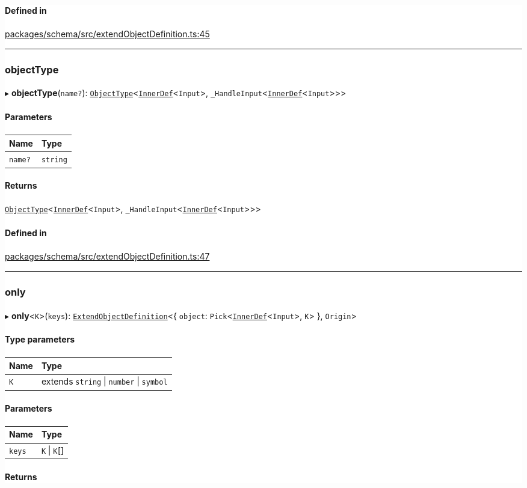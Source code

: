 #### Defined in

[packages/schema/src/extendObjectDefinition.ts:45](https://github.com/antoniopresto/darch/blob/c5cd1c8/packages/schema/src/extendObjectDefinition.ts#L45)

___

### objectType

▸ **objectType**(`name?`): [`ObjectType`](../classes/Backland_Schema___A_Super_Portable_TypeScript_validation_library.ObjectType.md)<[`InnerDef`](../modules/Backland_Schema___A_Super_Portable_TypeScript_validation_library.md#innerdef)<`Input`\>, `_HandleInput`<[`InnerDef`](../modules/Backland_Schema___A_Super_Portable_TypeScript_validation_library.md#innerdef)<`Input`\>\>\>

#### Parameters

| Name | Type |
| :------ | :------ |
| `name?` | `string` |

#### Returns

[`ObjectType`](../classes/Backland_Schema___A_Super_Portable_TypeScript_validation_library.ObjectType.md)<[`InnerDef`](../modules/Backland_Schema___A_Super_Portable_TypeScript_validation_library.md#innerdef)<`Input`\>, `_HandleInput`<[`InnerDef`](../modules/Backland_Schema___A_Super_Portable_TypeScript_validation_library.md#innerdef)<`Input`\>\>\>

#### Defined in

[packages/schema/src/extendObjectDefinition.ts:47](https://github.com/antoniopresto/darch/blob/c5cd1c8/packages/schema/src/extendObjectDefinition.ts#L47)

___

### only

▸ **only**<`K`\>(`keys`): [`ExtendObjectDefinition`](Backland_Schema___A_Super_Portable_TypeScript_validation_library.ExtendObjectDefinition.md)<{ `object`: `Pick`<[`InnerDef`](../modules/Backland_Schema___A_Super_Portable_TypeScript_validation_library.md#innerdef)<`Input`\>, `K`\>  }, `Origin`\>

#### Type parameters

| Name | Type |
| :------ | :------ |
| `K` | extends `string` \| `number` \| `symbol` |

#### Parameters

| Name | Type |
| :------ | :------ |
| `keys` | `K` \| `K`[] |

#### Returns
